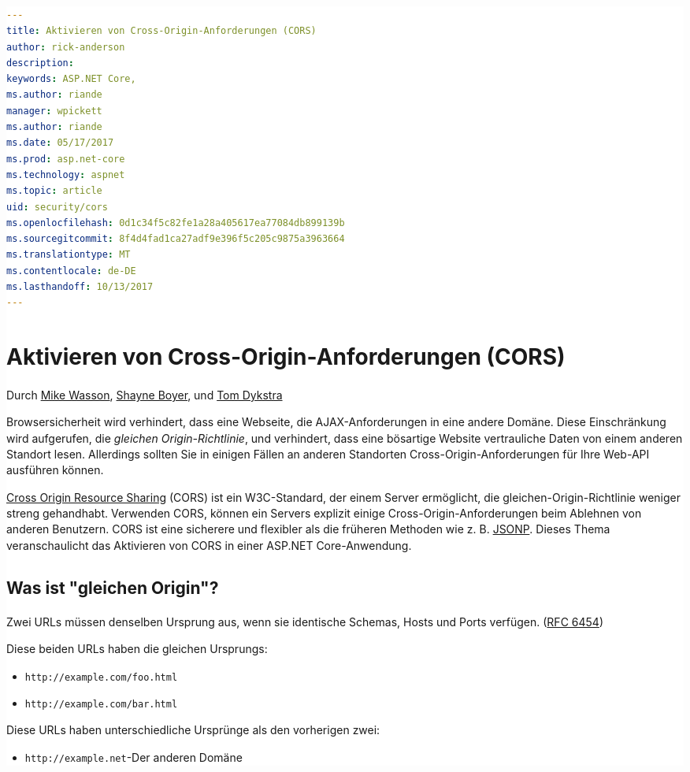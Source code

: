 ```yaml
---
title: Aktivieren von Cross-Origin-Anforderungen (CORS)
author: rick-anderson
description: 
keywords: ASP.NET Core,
ms.author: riande
manager: wpickett
ms.author: riande
ms.date: 05/17/2017
ms.prod: asp.net-core
ms.technology: aspnet
ms.topic: article
uid: security/cors
ms.openlocfilehash: 0d1c34f5c82fe1a28a405617ea77084db899139b
ms.sourcegitcommit: 8f4d4fad1ca27adf9e396f5c205c9875a3963664
ms.translationtype: MT
ms.contentlocale: de-DE
ms.lasthandoff: 10/13/2017
---
```

# <a name="enabling-cross-origin-requests-cors"></a>Aktivieren von Cross-Origin-Anforderungen (CORS)

Durch [Mike Wasson](https://github.com/mikewasson), [Shayne Boyer](https://twitter.com/spboyer), und [Tom Dykstra](https://github.com/tdykstra)

Browsersicherheit wird verhindert, dass eine Webseite, die AJAX-Anforderungen in eine andere Domäne. Diese Einschränkung wird aufgerufen, die *gleichen Origin-Richtlinie*, und verhindert, dass eine bösartige Website vertrauliche Daten von einem anderen Standort lesen. Allerdings sollten Sie in einigen Fällen an anderen Standorten Cross-Origin-Anforderungen für Ihre Web-API ausführen können.

[Cross Origin Resource Sharing](http://www.w3.org/TR/cors/) (CORS) ist ein W3C-Standard, der einem Server ermöglicht, die gleichen-Origin-Richtlinie weniger streng gehandhabt. Verwenden CORS, können ein Servers explizit einige Cross-Origin-Anforderungen beim Ablehnen von anderen Benutzern. CORS ist eine sicherere und flexibler als die früheren Methoden wie z. B. [JSONP](https://wikipedia.org/wiki/JSONP). Dieses Thema veranschaulicht das Aktivieren von CORS in einer ASP.NET Core-Anwendung.

## <a name="what-is-same-origin"></a>Was ist "gleichen Origin"?

Zwei URLs müssen denselben Ursprung aus, wenn sie identische Schemas, Hosts und Ports verfügen. ([RFC 6454](http://tools.ietf.org/html/rfc6454))

Diese beiden URLs haben die gleichen Ursprungs:

* `http://example.com/foo.html`

* `http://example.com/bar.html`

Diese URLs haben unterschiedliche Ursprünge als den vorherigen zwei:

* `http://example.net`-Der anderen Domäne
